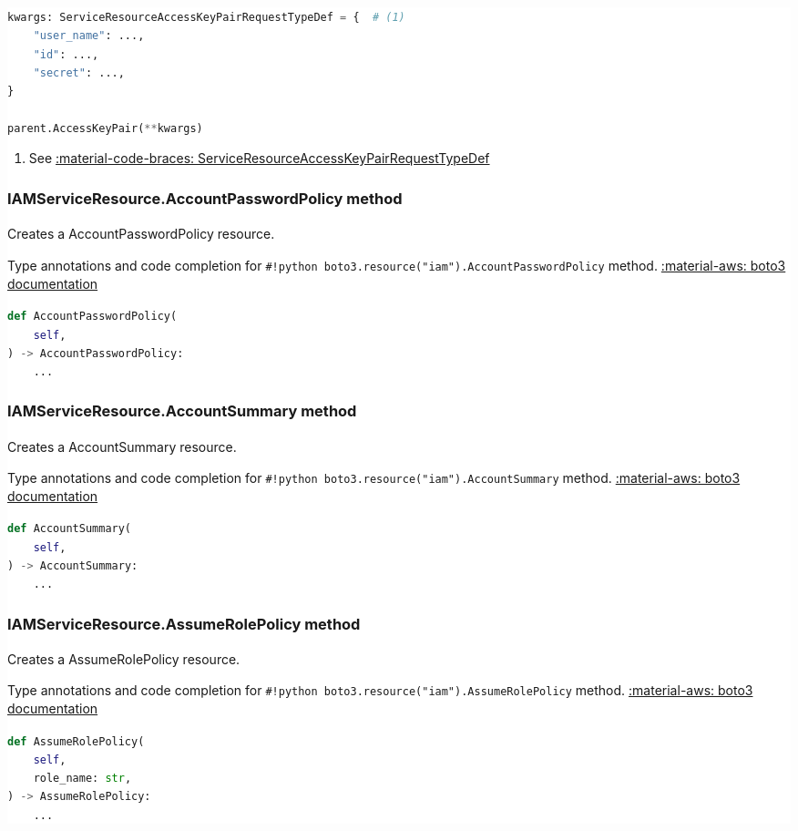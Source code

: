 

```python title="Usage example with kwargs"
kwargs: ServiceResourceAccessKeyPairRequestTypeDef = {  # (1)
    "user_name": ...,
    "id": ...,
    "secret": ...,
}

parent.AccessKeyPair(**kwargs)
```

1. See [:material-code-braces: ServiceResourceAccessKeyPairRequestTypeDef](./type_defs.md#serviceresourceaccesskeypairrequesttypedef) 

### IAMServiceResource.AccountPasswordPolicy method

Creates a AccountPasswordPolicy resource.

Type annotations and code completion for `#!python boto3.resource("iam").AccountPasswordPolicy` method.
[:material-aws: boto3 documentation](https://boto3.amazonaws.com/v1/documentation/api/latest/reference/services/iam.html#IAM.ServiceResource.AccountPasswordPolicy)

```python title="Method definition"
def AccountPasswordPolicy(
    self,
) -> AccountPasswordPolicy:
    ...
```


### IAMServiceResource.AccountSummary method

Creates a AccountSummary resource.

Type annotations and code completion for `#!python boto3.resource("iam").AccountSummary` method.
[:material-aws: boto3 documentation](https://boto3.amazonaws.com/v1/documentation/api/latest/reference/services/iam.html#IAM.ServiceResource.AccountSummary)

```python title="Method definition"
def AccountSummary(
    self,
) -> AccountSummary:
    ...
```


### IAMServiceResource.AssumeRolePolicy method

Creates a AssumeRolePolicy resource.

Type annotations and code completion for `#!python boto3.resource("iam").AssumeRolePolicy` method.
[:material-aws: boto3 documentation](https://boto3.amazonaws.com/v1/documentation/api/latest/reference/services/iam.html#IAM.ServiceResource.AssumeRolePolicy)

```python title="Method definition"
def AssumeRolePolicy(
    self,
    role_name: str,
) -> AssumeRolePolicy:
    ...
```
